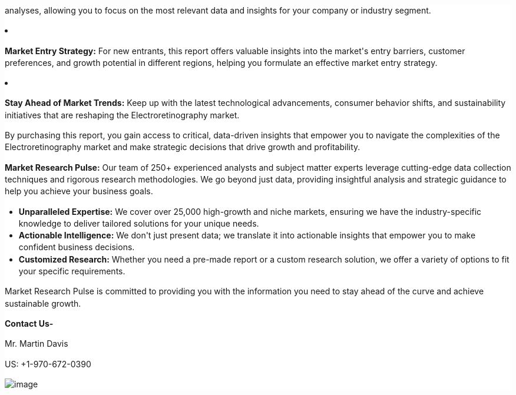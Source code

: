 analyses, allowing you to focus on the most relevant data and insights for your company or industry segment.</p></li><li><p><strong>Market Entry Strategy:</strong> For new entrants, this report offers valuable insights into the market's entry barriers, customer preferences, and growth potential in different regions, helping you formulate an effective market entry strategy.</p></li><li><p><strong>Stay Ahead of Market Trends:</strong> Keep up with the latest technological advancements, consumer behavior shifts, and sustainability initiatives that are reshaping the Electroretinography market.</p></li></ol><p>By purchasing this report, you gain access to critical, data-driven insights that empower you to navigate the complexities of the Electroretinography market and make strategic decisions that drive growth and profitability.</p><p><strong>Market Research Pulse:</strong>&nbsp;Our team of 250+ experienced analysts and subject matter experts leverage cutting-edge data collection techniques and rigorous research methodologies. We go beyond just data, providing insightful analysis and strategic guidance to help you achieve your business goals.</p><ul><li><strong>Unparalleled Expertise:</strong>&nbsp;We cover over 25,000 high-growth and niche markets, ensuring we have the industry-specific knowledge to deliver tailored solutions for your unique needs.</li><li><strong>Actionable Intelligence:</strong>&nbsp;We don't just present data; we translate it into actionable insights that empower you to make confident business decisions.</li><li><strong>Customized Research:</strong>&nbsp;Whether you need a pre-made report or a custom research solution, we offer a variety of options to fit your specific requirements.</li></ul><p>Market Research Pulse is committed to providing you with the information you need to stay ahead of the curve and achieve sustainable growth.</p><p><strong>Contact Us-</strong></p><p>Mr. Martin Davis</p><p>US: +1-970-672-0390</p>
![image](https://github.com/user-attachments/assets/b2225ec1-f37e-4f30-aa55-4fc630dfee19)
